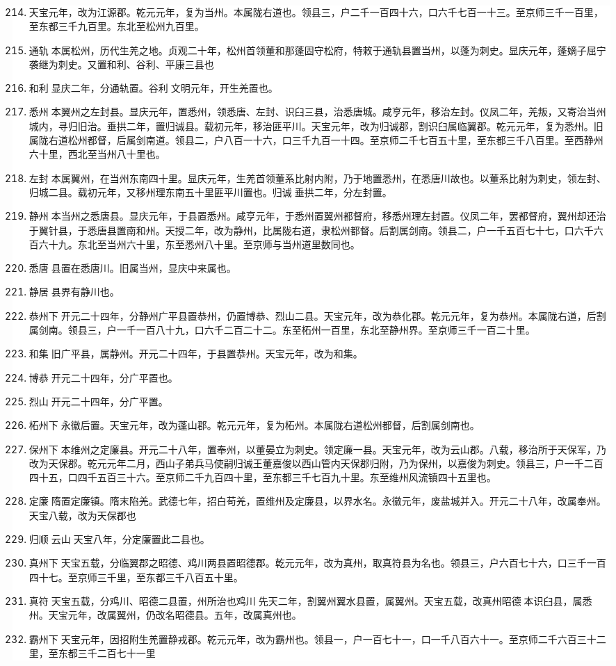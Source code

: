 214. <span id="志第二十一_地理四-剑南道东西道九_岭南道五管十_△剑南道-214"></span>
天宝元年，改为江源郡。乾元元年，复为当州。本属陇右道也。领县三，户二千一百四十六，口六千七百一十三。至京师三千一百里，至东都三千九百里。东北至松州九百里。

215. <span id="志第二十一_地理四-剑南道东西道九_岭南道五管十_△剑南道-215"></span>
通轨 本属松州，历代生羌之地。贞观二十年，松州首领董和那蓬固守松府，特敕于通轨县置当州，以蓬为刺史。显庆元年，蓬嫡子屈宁袭继为刺史。又置和利、谷利、平康三县也

216. <span id="志第二十一_地理四-剑南道东西道九_岭南道五管十_△剑南道-216"></span>
和利 显庆二年，分通轨置。谷利 文明元年，开生羌置也。

217. <span id="志第二十一_地理四-剑南道东西道九_岭南道五管十_△剑南道-217"></span>
悉州 本翼州之左封县。显庆元年，置悉州，领悉唐、左封、识臼三县，治悉唐城。咸亨元年，移治左封。仪凤二年，羌叛，又寄治当州城内，寻归旧治。垂拱二年，置归诚县。载初元年，移治匪平川。天宝元年，改为归诚郡，割识臼属临翼郡。乾元元年，复为悉州。旧属陇右道松州都督，后属剑南道。领县二，户八百一十六，口三千九百一十四。至京师二千七百五十里，至东都三千八百里。至西静州六十里，西北至当州八十里也。

218. <span id="志第二十一_地理四-剑南道东西道九_岭南道五管十_△剑南道-218"></span>
左封 本属翼州，在当州东南四十里。显庆元年，生羌首领董系比射内附，乃于地置悉州，在悉唐川故也。以董系比射为刺史，领左封、归城二县。载初元年，又移州理东南五十里匪平川置也。归诚 垂拱二年，分左封置。

219. <span id="志第二十一_地理四-剑南道东西道九_岭南道五管十_△剑南道-219"></span>
静州 本当州之悉唐县。显庆元年，于县置悉州。咸亨元年，于悉州置翼州都督府，移悉州理左封置。仪凤二年，罢都督府，翼州却还治于翼针县，于悉唐县置南和州。天授二年，改为静州，比属陇右道，隶松州都督。后割属剑南。领县二，户一千五百七十七，口六千六百六十九。东北至当州六十里，东至悉州八十里。至京师与当州道里数同也。

220. <span id="志第二十一_地理四-剑南道东西道九_岭南道五管十_△剑南道-220"></span>
悉唐 县置在悉唐川。旧属当州，显庆中来属也。

221. <span id="志第二十一_地理四-剑南道东西道九_岭南道五管十_△剑南道-221"></span>
静居 县界有静川也。

222. <span id="志第二十一_地理四-剑南道东西道九_岭南道五管十_△剑南道-222"></span>
恭州下 开元二十四年，分静州广平县置恭州，仍置博恭、烈山二县。天宝元年，改为恭化郡。乾元元年，复为恭州。本属陇右道，后割属剑南。领县三，户一千一百八十九，口六千二百二十二。东至柘州一百里，东北至静州界。至京师三千一百二十里。

223. <span id="志第二十一_地理四-剑南道东西道九_岭南道五管十_△剑南道-223"></span>
和集 旧广平县，属静州。开元二十四年，于县置恭州。天宝元年，改为和集。

224. <span id="志第二十一_地理四-剑南道东西道九_岭南道五管十_△剑南道-224"></span>
博恭 开元二十四年，分广平置也。

225. <span id="志第二十一_地理四-剑南道东西道九_岭南道五管十_△剑南道-225"></span>
烈山 开元二十四年，分广平置。

226. <span id="志第二十一_地理四-剑南道东西道九_岭南道五管十_△剑南道-226"></span>
柘州下 永徽后置。天宝元年，改为蓬山郡。乾元元年，复为柘州。本属陇右道松州都督，后割属剑南也。

227. <span id="志第二十一_地理四-剑南道东西道九_岭南道五管十_△剑南道-227"></span>
保州下 本维州之定廉县。开元二十八年，置奉州，以董晏立为刺史。领定廉一县。天宝元年，改为云山郡。八载，移治所于天保军，乃改为天保郡。乾元元年二月，西山子弟兵马使嗣归诚王董嘉俊以西山管内天保郡归附，乃为保州，以嘉俊为刺史。领县三，户一千二百四十五，口四千五百三十六。至京师二千九百四十里，至东都三千七百九十里。东至维州风流镇四十五里也。

228. <span id="志第二十一_地理四-剑南道东西道九_岭南道五管十_△剑南道-228"></span>
定廉 隋置定廉镇。隋末陷羌。武德七年，招白苟羌，置维州及定廉县，以界水名。永徽元年，废盐城并入。开元二十八年，改属奉州。天宝八载，改为天保郡也

229. <span id="志第二十一_地理四-剑南道东西道九_岭南道五管十_△剑南道-229"></span>
归顺 云山 天宝八年，分定廉置此二县也。

230. <span id="志第二十一_地理四-剑南道东西道九_岭南道五管十_△剑南道-230"></span>
真州下 天宝五载，分临翼郡之昭德、鸡川两县置昭德郡。乾元元年，改为真州，取真符县为名也。领县三，户六百七十六，口三千一百四十七。至京师三千里，至东都三千八百五十里。

231. <span id="志第二十一_地理四-剑南道东西道九_岭南道五管十_△剑南道-231"></span>
真符 天宝五载，分鸡川、昭德二县置，州所治也鸡川 先天二年，割翼州翼水县置，属翼州。天宝五载，改真州昭德 本识臼县，属悉州。天宝元年，改属翼州，仍改名昭德县。五年，改属真州也。

232. <span id="志第二十一_地理四-剑南道东西道九_岭南道五管十_△剑南道-232"></span>
霸州下 天宝元年，因招附生羌置静戎郡。乾元元年，改为霸州也。领县一，户一百七十一，口一千八百六十一。至京师二千六百三十二里，至东都三千二百七十一里
